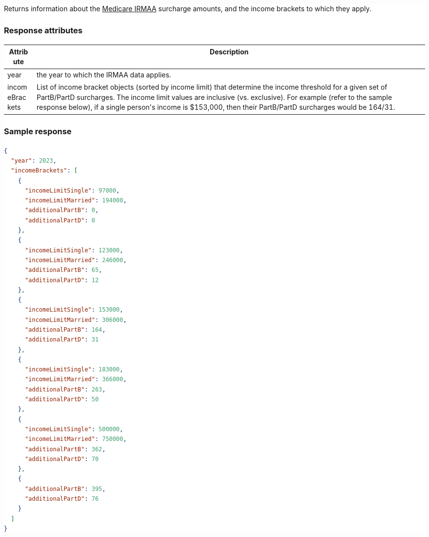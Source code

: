 Returns information about the [Medicare IRMAA](https://www.nerdwallet.com/article/insurance/medicare/what-is-the-medicare-irmaa) surcharge amounts, and the income brackets to which they apply.

### Response attributes

| Attribute | Description |
| ----------| ----------- |
| year | the year to which the IRMAA data applies. |
| incomeBrackets | List of income bracket objects (sorted by income limit) that determine the income threshold for a given set of PartB/PartD surcharges.  The income limit values are inclusive (vs. exclusive).  For example (refer to the sample response below), if a single person's income is $153,000, then their PartB/PartD surcharges would be $164/$31. |

### Sample response

```json
{
  "year": 2023,
  "incomeBrackets": [
    {
      "incomeLimitSingle": 97000,
      "incomeLimitMarried": 194000,
      "additionalPartB": 0,
      "additionalPartD": 0
    },
    {
      "incomeLimitSingle": 123000,
      "incomeLimitMarried": 246000,
      "additionalPartB": 65,
      "additionalPartD": 12
    },
    {
      "incomeLimitSingle": 153000,
      "incomeLimitMarried": 306000,
      "additionalPartB": 164,
      "additionalPartD": 31
    },
    {
      "incomeLimitSingle": 183000,
      "incomeLimitMarried": 366000,
      "additionalPartB": 263,
      "additionalPartD": 50
    },
    {
      "incomeLimitSingle": 500000,
      "incomeLimitMarried": 750000,
      "additionalPartB": 362,
      "additionalPartD": 70
    },
    {
      "additionalPartB": 395,
      "additionalPartD": 76
    }
  ]
}
```
